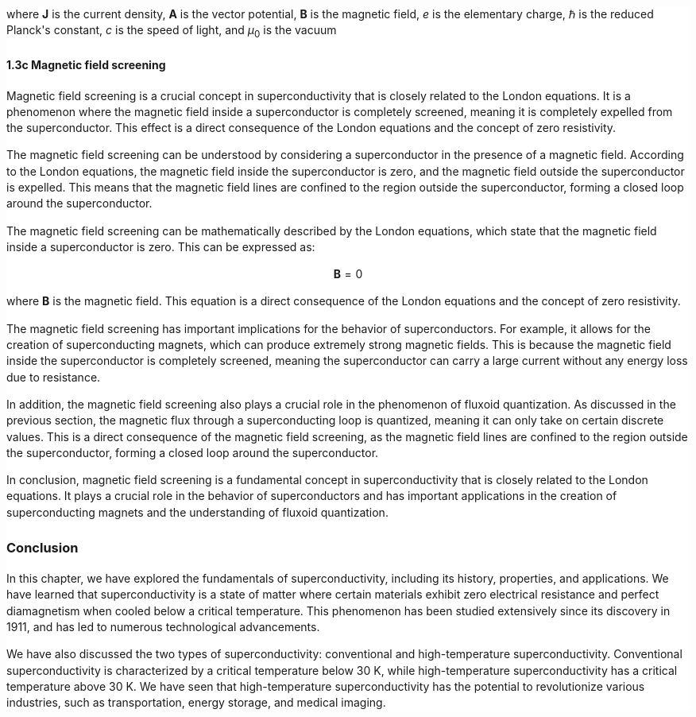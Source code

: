 where $\mathbf{J}$ is the current density, $\mathbf{A}$ is the vector potential, $\mathbf{B}$ is the magnetic field, $e$ is the elementary charge, $\hbar$ is the reduced Planck's constant, $c$ is the speed of light, and $\mu_0$ is the vacuum


#### 1.3c Magnetic field screening

Magnetic field screening is a crucial concept in superconductivity that is closely related to the London equations. It is a phenomenon where the magnetic field inside a superconductor is completely screened, meaning it is completely expelled from the superconductor. This effect is a direct consequence of the London equations and the concept of zero resistivity.

The magnetic field screening can be understood by considering a superconductor in the presence of a magnetic field. According to the London equations, the magnetic field inside the superconductor is zero, and the magnetic field outside the superconductor is expelled. This means that the magnetic field lines are confined to the region outside the superconductor, forming a closed loop around the superconductor.

The magnetic field screening can be mathematically described by the London equations, which state that the magnetic field inside a superconductor is zero. This can be expressed as:

$$
\mathbf{B} = 0
$$

where $\mathbf{B}$ is the magnetic field. This equation is a direct consequence of the London equations and the concept of zero resistivity.

The magnetic field screening has important implications for the behavior of superconductors. For example, it allows for the creation of superconducting magnets, which can produce extremely strong magnetic fields. This is because the magnetic field inside the superconductor is completely screened, meaning the superconductor can carry a large current without any energy loss due to resistance.

In addition, the magnetic field screening also plays a crucial role in the phenomenon of fluxoid quantization. As discussed in the previous section, the magnetic flux through a superconducting loop is quantized, meaning it can only take on certain discrete values. This is a direct consequence of the magnetic field screening, as the magnetic field lines are confined to the region outside the superconductor, forming a closed loop around the superconductor.

In conclusion, magnetic field screening is a fundamental concept in superconductivity that is closely related to the London equations. It plays a crucial role in the behavior of superconductors and has important applications in the creation of superconducting magnets and the understanding of fluxoid quantization. 


### Conclusion
In this chapter, we have explored the fundamentals of superconductivity, including its history, properties, and applications. We have learned that superconductivity is a state of matter where certain materials exhibit zero electrical resistance and perfect diamagnetism when cooled below a critical temperature. This phenomenon has been studied extensively since its discovery in 1911, and has led to numerous technological advancements.

We have also discussed the two types of superconductivity: conventional and high-temperature superconductivity. Conventional superconductivity is characterized by a critical temperature below 30 K, while high-temperature superconductivity has a critical temperature above 30 K. We have seen that high-temperature superconductivity has the potential to revolutionize various industries, such as transportation, energy storage, and medical imaging.
